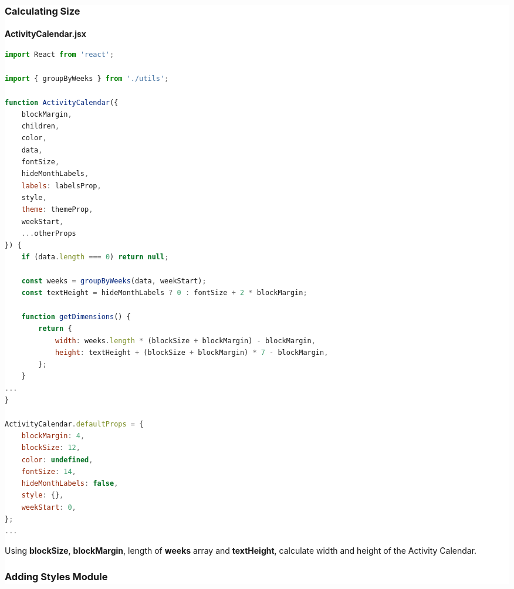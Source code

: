### Calculating Size

**ActivityCalendar.jsx**

```jsx
import React from 'react';

import { groupByWeeks } from './utils';

function ActivityCalendar({
	blockMargin,
	children,
	color,
	data,
	fontSize,
	hideMonthLabels,
	labels: labelsProp,
	style,
	theme: themeProp,
	weekStart,
	...otherProps
}) {
	if (data.length === 0) return null;

	const weeks = groupByWeeks(data, weekStart);
	const textHeight = hideMonthLabels ? 0 : fontSize + 2 * blockMargin;
    
    function getDimensions() {
		return {
			width: weeks.length * (blockSize + blockMargin) - blockMargin,
			height: textHeight + (blockSize + blockMargin) * 7 - blockMargin,
		};
	}
...
}

ActivityCalendar.defaultProps = {
	blockMargin: 4,
	blockSize: 12,
	color: undefined,
	fontSize: 14,
	hideMonthLabels: false,
	style: {},
	weekStart: 0,
};
...
```

Using **blockSize**, **blockMargin**, length of **weeks** array and **textHeight**, calculate width and height of the Activity Calendar.

### Adding Styles Module
